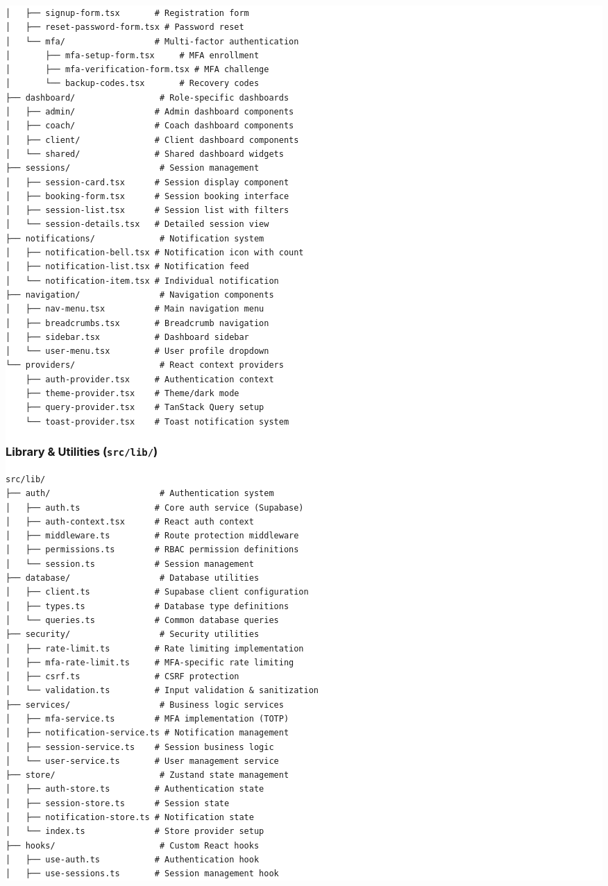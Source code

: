```
│   ├── signup-form.tsx       # Registration form
│   ├── reset-password-form.tsx # Password reset
│   └── mfa/                  # Multi-factor authentication
│       ├── mfa-setup-form.tsx     # MFA enrollment
│       ├── mfa-verification-form.tsx # MFA challenge
│       └── backup-codes.tsx       # Recovery codes
├── dashboard/                 # Role-specific dashboards
│   ├── admin/                # Admin dashboard components
│   ├── coach/                # Coach dashboard components
│   ├── client/               # Client dashboard components
│   └── shared/               # Shared dashboard widgets
├── sessions/                  # Session management
│   ├── session-card.tsx      # Session display component
│   ├── booking-form.tsx      # Session booking interface
│   ├── session-list.tsx      # Session list with filters
│   └── session-details.tsx   # Detailed session view
├── notifications/             # Notification system
│   ├── notification-bell.tsx # Notification icon with count
│   ├── notification-list.tsx # Notification feed
│   └── notification-item.tsx # Individual notification
├── navigation/                # Navigation components
│   ├── nav-menu.tsx          # Main navigation menu
│   ├── breadcrumbs.tsx       # Breadcrumb navigation
│   ├── sidebar.tsx           # Dashboard sidebar
│   └── user-menu.tsx         # User profile dropdown
└── providers/                 # React context providers
    ├── auth-provider.tsx     # Authentication context
    ├── theme-provider.tsx    # Theme/dark mode
    ├── query-provider.tsx    # TanStack Query setup
    └── toast-provider.tsx    # Toast notification system
```

### Library & Utilities (`src/lib/`)
```
src/lib/
├── auth/                      # Authentication system
│   ├── auth.ts               # Core auth service (Supabase)
│   ├── auth-context.tsx      # React auth context
│   ├── middleware.ts         # Route protection middleware
│   ├── permissions.ts        # RBAC permission definitions
│   └── session.ts            # Session management
├── database/                  # Database utilities
│   ├── client.ts             # Supabase client configuration
│   ├── types.ts              # Database type definitions
│   └── queries.ts            # Common database queries
├── security/                  # Security utilities
│   ├── rate-limit.ts         # Rate limiting implementation
│   ├── mfa-rate-limit.ts     # MFA-specific rate limiting
│   ├── csrf.ts               # CSRF protection
│   └── validation.ts         # Input validation & sanitization
├── services/                  # Business logic services
│   ├── mfa-service.ts        # MFA implementation (TOTP)
│   ├── notification-service.ts # Notification management
│   ├── session-service.ts    # Session business logic
│   └── user-service.ts       # User management service
├── store/                     # Zustand state management
│   ├── auth-store.ts         # Authentication state
│   ├── session-store.ts      # Session state
│   ├── notification-store.ts # Notification state
│   └── index.ts              # Store provider setup
├── hooks/                     # Custom React hooks
│   ├── use-auth.ts           # Authentication hook
│   ├── use-sessions.ts       # Session management hook
```